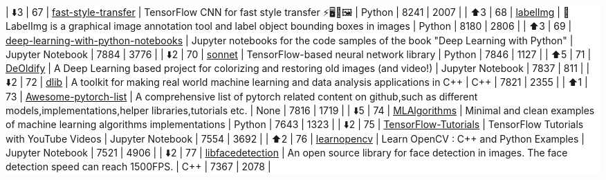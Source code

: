 | :arrow_down:3      | 67  | [fast-style-transfer](https://github.com/lengstrom/fast-style-transfer)                                       | TensorFlow CNN for fast style transfer ⚡🖥🎨🖼                                                                                                                                                                                                                                                                                     | Python           | 8241   | 2007  |
| :arrow_up:3        | 68  | [labelImg](https://github.com/tzutalin/labelImg)                                                              | :metal: LabelImg is a graphical image annotation tool and label object bounding boxes in images                                                                                                                                                                                                                                   | Python           | 8180   | 2806  |
| :arrow_up:3        | 69  | [deep-learning-with-python-notebooks](https://github.com/fchollet/deep-learning-with-python-notebooks)        | Jupyter notebooks for the code samples of the book "Deep Learning with Python"                                                                                                                                                                                                                                                    | Jupyter Notebook | 7884   | 3776  |
| :arrow_down:2      | 70  | [sonnet](https://github.com/deepmind/sonnet)                                                                  | TensorFlow-based neural network library                                                                                                                                                                                                                                                                                           | Python           | 7846   | 1127  |
| :arrow_up:5        | 71  | [DeOldify](https://github.com/jantic/DeOldify)                                                                | A Deep Learning based project for colorizing and restoring old images (and video!)                                                                                                                                                                                                                                                | Jupyter Notebook | 7837   | 811   |
| :arrow_down:2      | 72  | [dlib](https://github.com/davisking/dlib)                                                                     | A toolkit for making real world machine learning and data analysis applications in C++                                                                                                                                                                                                                                            | C++              | 7821   | 2355  |
| :arrow_up:1        | 73  | [Awesome-pytorch-list](https://github.com/bharathgs/Awesome-pytorch-list)                                     | A comprehensive list of pytorch related content on github,such as different models,implementations,helper libraries,tutorials etc.                                                                                                                                                                                                | None             | 7816   | 1719  |
| :arrow_down:5      | 74  | [MLAlgorithms](https://github.com/rushter/MLAlgorithms)                                                       | Minimal and clean examples of machine learning algorithms implementations                                                                                                                                                                                                                                                         | Python           | 7643   | 1323  |
| :arrow_down:2      | 75  | [TensorFlow-Tutorials](https://github.com/Hvass-Labs/TensorFlow-Tutorials)                                    | TensorFlow Tutorials with YouTube Videos                                                                                                                                                                                                                                                                                          | Jupyter Notebook | 7554   | 3692  |
| :arrow_up:2        | 76  | [learnopencv](https://github.com/spmallick/learnopencv)                                                       | Learn OpenCV  : C++ and Python Examples                                                                                                                                                                                                                                                                                           | Jupyter Notebook | 7521   | 4906  |
| :arrow_down:2      | 77  | [libfacedetection](https://github.com/ShiqiYu/libfacedetection)                                               | An open source library for face detection in images. The face detection speed can reach 1500FPS.                                                                                                                                                                                                                                  | C++              | 7367   | 2078  |